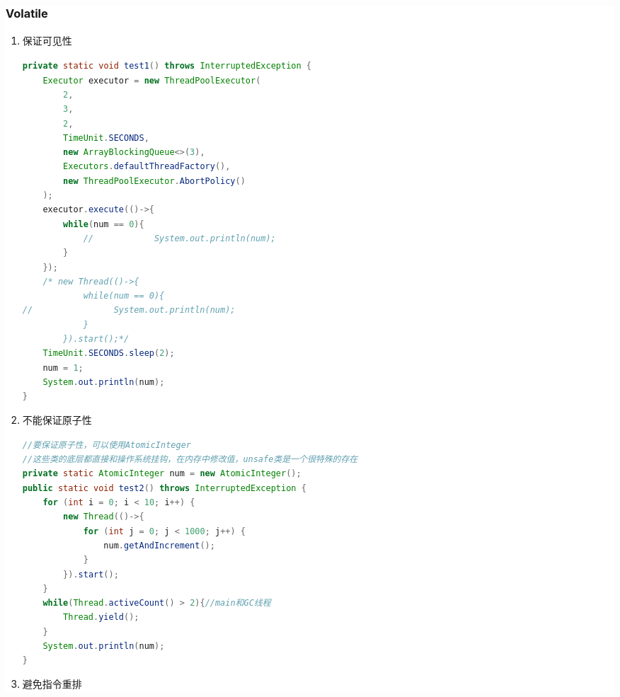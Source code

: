 ### Volatile

1. 保证可见性

    ```java
    private static void test1() throws InterruptedException {
        Executor executor = new ThreadPoolExecutor(
            2,
            3,
            2,
            TimeUnit.SECONDS,
            new ArrayBlockingQueue<>(3),
            Executors.defaultThreadFactory(),
            new ThreadPoolExecutor.AbortPolicy()
        );
        executor.execute(()->{
            while(num == 0){
                //            System.out.println(num);
            }
        });
        /* new Thread(()->{
                while(num == 0){
    //                System.out.println(num);
                }
            }).start();*/
        TimeUnit.SECONDS.sleep(2);
        num = 1;
        System.out.println(num);
    }
    ```

2. 不能保证原子性

    ```java
    //要保证原子性，可以使用AtomicInteger
    //这些类的底层都直接和操作系统挂钩，在内存中修改值，unsafe类是一个很特殊的存在
    private static AtomicInteger num = new AtomicInteger();
    public static void test2() throws InterruptedException {
        for (int i = 0; i < 10; i++) {
            new Thread(()->{
                for (int j = 0; j < 1000; j++) {
                    num.getAndIncrement();
                }
            }).start();
        }
        while(Thread.activeCount() > 2){//main和GC线程
            Thread.yield();
        }
        System.out.println(num);
    }
    ```

3. 避免指令重排
